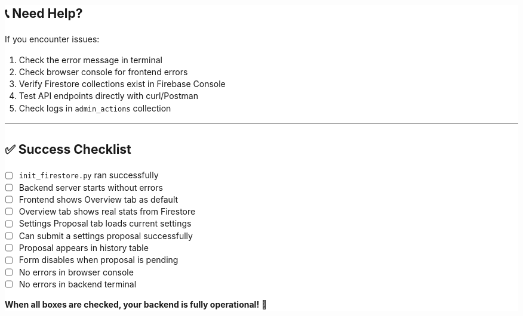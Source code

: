 
## 📞 Need Help?

If you encounter issues:
1. Check the error message in terminal
2. Check browser console for frontend errors
3. Verify Firestore collections exist in Firebase Console
4. Test API endpoints directly with curl/Postman
5. Check logs in `admin_actions` collection

---

## ✅ Success Checklist

- [ ] `init_firestore.py` ran successfully
- [ ] Backend server starts without errors
- [ ] Frontend shows Overview tab as default
- [ ] Overview tab shows real stats from Firestore
- [ ] Settings Proposal tab loads current settings
- [ ] Can submit a settings proposal successfully
- [ ] Proposal appears in history table
- [ ] Form disables when proposal is pending
- [ ] No errors in browser console
- [ ] No errors in backend terminal

**When all boxes are checked, your backend is fully operational!** 🎉
